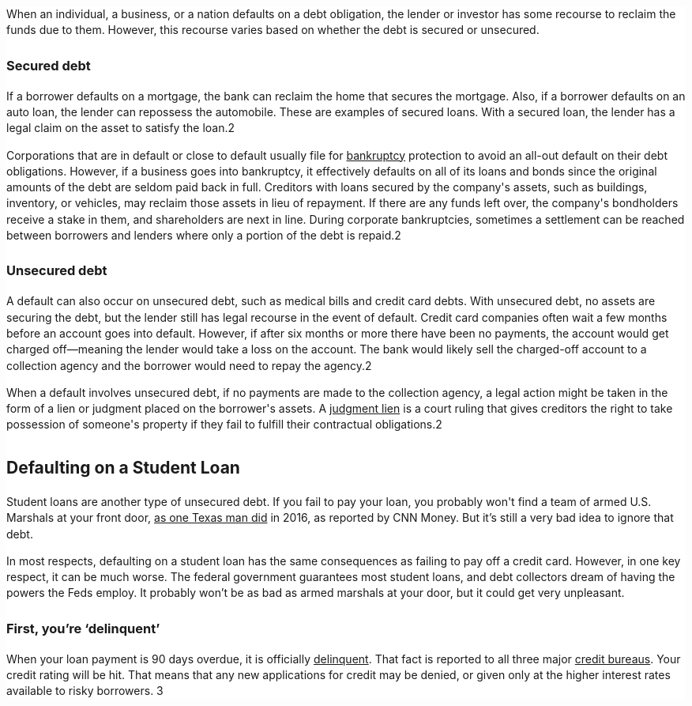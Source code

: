When an individual, a business, or a nation defaults on a debt obligation, the lender or investor has some recourse to reclaim the funds due to them. However, this recourse varies based on whether the debt is secured or unsecured.

### Secured debt

If a borrower defaults on a mortgage, the bank can reclaim the home that secures the mortgage. Also, if a borrower defaults on an auto loan, the lender can repossess the automobile. These are examples of secured loans. With a secured loan, the lender has a legal claim on the asset to satisfy the loan.2

Corporations that are in default or close to default usually file for [bankruptcy](https://www.investopedia.com/terms/d/default2.asp) protection to avoid an all-out default on their debt obligations. However, if a business goes into bankruptcy, it effectively defaults on all of its loans and bonds since the original amounts of the debt are seldom paid back in full. Creditors with loans secured by the company's assets, such as buildings, inventory, or vehicles, may reclaim those assets in lieu of repayment. If there are any funds left over, the company's bondholders receive a stake in them, and shareholders are next in line. During corporate bankruptcies, sometimes a settlement can be reached between borrowers and lenders where only a portion of the debt is repaid.2

### Unsecured debt

A default can also occur on unsecured debt, such as medical bills and credit card debts. With unsecured debt, no assets are securing the debt, but the lender still has legal recourse in the event of default. Credit card companies often wait a few months before an account goes into default. However, if after six months or more there have been no payments, the account would get charged off—meaning the lender would take a loss on the account. The bank would likely sell the charged-off account to a collection agency and the borrower would need to repay the agency.2

When a default involves unsecured debt, if no payments are made to the collection agency, a legal action might be taken in the form of a lien or judgment placed on the borrower's assets. A [judgment lien](https://www.investopedia.com/terms/j/judgment-lien.asp) is a court ruling that gives creditors the right to take possession of someone's property if they fail to fulfill their contractual obligations.2

## Defaulting on a Student Loan

Student loans are another type of unsecured debt. If you fail to pay your loan, you probably won't find a team of armed U.S. Marshals at your front door, [as one Texas man did](https://money.cnn.com/2016/02/16/pf/college/arrested-student-loan-marshals/) in 2016, as reported by CNN Money. But it’s still a very bad idea to ignore that debt.

In most respects, defaulting on a student loan has the same consequences as failing to pay off a credit card. However, in one key respect, it can be much worse. The federal government guarantees most student loans, and debt collectors dream of having the powers the Feds employ. It probably won’t be as bad as armed marshals at your door, but it could get very unpleasant.

### First, you’re ‘delinquent’

When your loan payment is 90 days overdue, it is officially [delinquent](https://www.investopedia.com/terms/d/delinquent.asp). That fact is reported to all three major [credit bureaus](https://www.investopedia.com/terms/c/creditbureau.asp). Your credit rating will be hit. That means that any new applications for credit may be denied, or given only at the higher interest rates available to risky borrowers. 3
